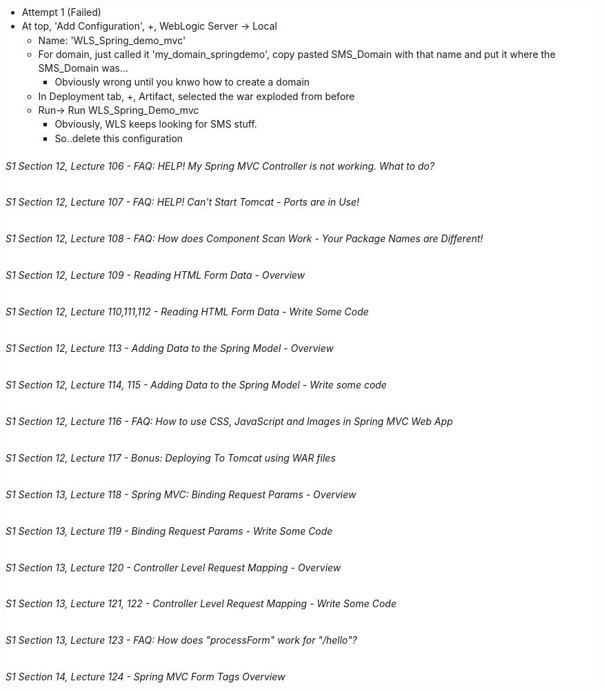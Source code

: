 - Attempt 1 (Failed)
- At top, 'Add Configuration', +, WebLogic Server -> Local
    - Name: 'WLS_Spring_demo_mvc'
    - For domain, just called it 'my_domain_springdemo', copy pasted SMS_Domain with that name and put it where the SMS_Domain was...
        - Obviously wrong until you knwo how to create a domain
    - In Deployment tab, +, Artifact, selected the war exploded from before
    - Run-> Run WLS_Spring_Demo_mvc
        - Obviously, WLS keeps looking for SMS stuff. 
        - So..delete this configuration


###### S1 Section 12, Lecture 106 - FAQ: HELP! My Spring MVC Controller is not working. What to do?

###### S1 Section 12, Lecture 107 - FAQ: HELP! Can't Start Tomcat - Ports are in Use! 

###### S1 Section 12, Lecture 108 - FAQ: How does Component Scan Work - Your Package Names are Different! 

###### S1 Section 12, Lecture 109 - Reading HTML Form Data - Overview

###### S1 Section 12, Lecture 110,111,112 - Reading HTML Form Data - Write Some Code
  
###### S1 Section 12, Lecture 113 - Adding Data to the Spring Model - Overview
 
###### S1 Section 12, Lecture 114, 115 - Adding Data to the Spring Model - Write some code

###### S1 Section 12, Lecture 116 -  FAQ: How to use CSS, JavaScript and Images in Spring MVC Web App

###### S1 Section 12, Lecture 117 - Bonus: Deploying To Tomcat using WAR files

###### S1 Section 13, Lecture 118 - Spring MVC: Binding Request Params - Overview

###### S1 Section 13, Lecture 119 - Binding Request Params - Write Some Code 

###### S1 Section 13, Lecture 120 - Controller Level Request Mapping - Overview

###### S1 Section 13, Lecture 121, 122 - Controller Level Request Mapping - Write Some Code

###### S1 Section 13, Lecture 123 - FAQ: How does "processForm" work for "/hello"?

###### S1 Section 14, Lecture 124 - Spring MVC Form Tags Overview
